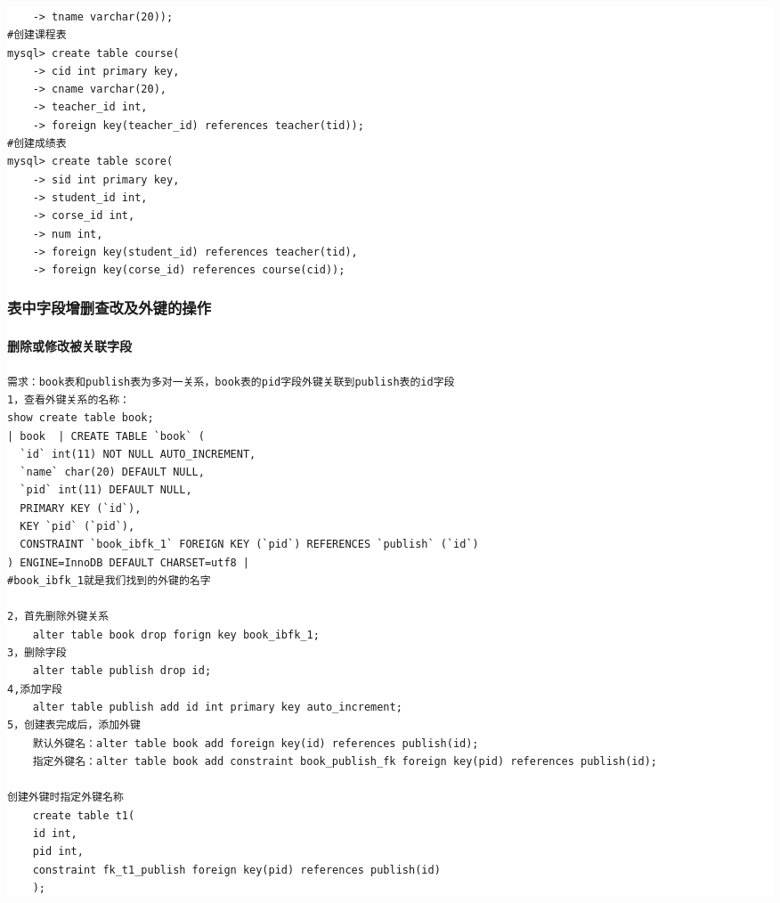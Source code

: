 ```mysql
    -> tname varchar(20));
#创建课程表
mysql> create table course(
    -> cid int primary key,
    -> cname varchar(20),
    -> teacher_id int,
    -> foreign key(teacher_id) references teacher(tid));
#创建成绩表
mysql> create table score(
    -> sid int primary key,
    -> student_id int,
    -> corse_id int,
    -> num int,
    -> foreign key(student_id) references teacher(tid),
    -> foreign key(corse_id) references course(cid));
```

### 表中字段增删查改及外键的操作

#### 删除或修改被关联字段

```mysql
需求：book表和publish表为多对一关系，book表的pid字段外键关联到publish表的id字段
1，查看外键关系的名称：
show create table book;
| book  | CREATE TABLE `book` (
  `id` int(11) NOT NULL AUTO_INCREMENT,
  `name` char(20) DEFAULT NULL,
  `pid` int(11) DEFAULT NULL,
  PRIMARY KEY (`id`),
  KEY `pid` (`pid`),
  CONSTRAINT `book_ibfk_1` FOREIGN KEY (`pid`) REFERENCES `publish` (`id`)
) ENGINE=InnoDB DEFAULT CHARSET=utf8 |
#book_ibfk_1就是我们找到的外键的名字

2，首先删除外键关系
	alter table book drop forign key book_ibfk_1;
3，删除字段
	alter table publish drop id;
4,添加字段
	alter table publish add id int primary key auto_increment;
5，创建表完成后，添加外键
	默认外键名：alter table book add foreign key(id) references publish(id);
	指定外键名：alter table book add constraint book_publish_fk foreign key(pid) references publish(id);
	
创建外键时指定外键名称
	create table t1(
    id int,
    pid int,
    constraint fk_t1_publish foreign key(pid) references publish(id)
    );
```
